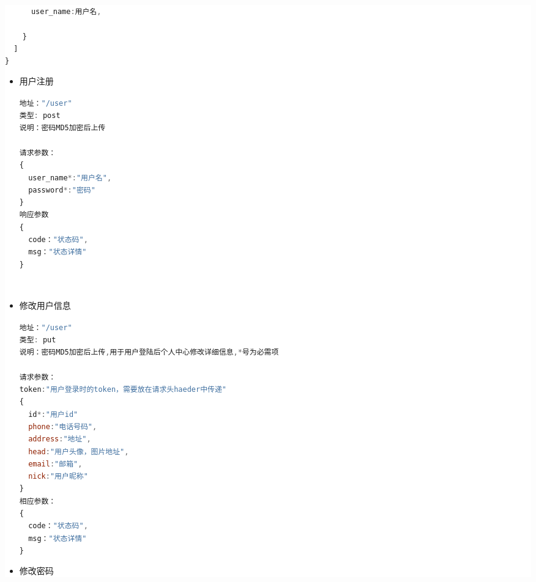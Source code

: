   ```javascript
        user_name:用户名,
        
      }
    ]
  }

  ```

- 用户注册

  ```javascript
  地址："/user"
  类型: post
  说明：密码MD5加密后上传

  请求参数：
  {
    user_name*:"用户名",
    password*:"密码"
  }
  响应参数
  {
    code："状态码",
    msg："状态详情"
  }
  ```

  ​

- 修改用户信息

  ```JavaScript
  地址："/user"
  类型: put
  说明：密码MD5加密后上传,用于用户登陆后个人中心修改详细信息,*号为必需项

  请求参数：
  token:"用户登录时的token，需要放在请求头haeder中传递"
  {
    id*:"用户id"
    phone:"电话号码", 
    address:"地址", 
    head:"用户头像，图片地址", 
    email:"邮箱", 
    nick:"用户昵称"
  }
  相应参数：
  {
    code："状态码",
    msg："状态详情"
  }
  ```

- 修改密码
